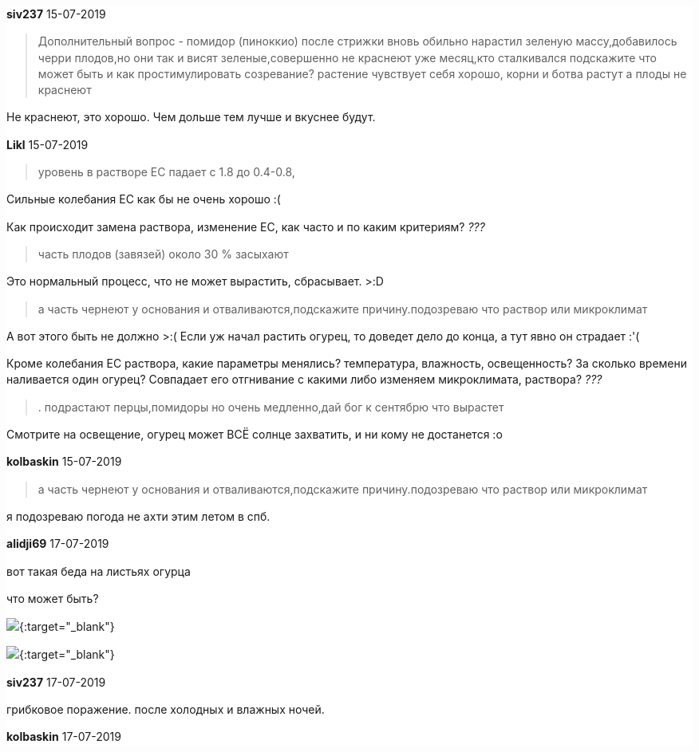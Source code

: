 
**siv237** 15-07-2019

> Дополнительный вопрос - помидор (пиноккио) после стрижки вновь обильно нарастил зеленую массу,добавилось черри плодов,но они так и висят зеленые,совершенно не краснеют уже месяц,кто сталкивался подскажите что может быть и как простимулировать созревание? растение чувствует себя хорошо, корни и ботва растут а плоды не краснеют

Не краснеют, это хорошо. Чем дольше тем лучше и вкуснее будут.


**Likl** 15-07-2019

>  уровень в растворе ЕС падает с 1.8 до 0.4-0.8,

Сильные колебания ЕС как бы не очень хорошо :(

Как происходит замена раствора, изменение ЕС, как часто и по каким критериям? *???*

> часть плодов (завязей) около 30 % засыхают

Это нормальный процесс, что не может вырастить, сбрасывает. &gt;:D

> а часть чернеют у основания и отваливаются,подскажите причину.подозреваю что раствор или микроклимат 

А вот этого быть не должно &gt;:( Если уж начал растить огурец, то доведет дело до конца, а тут явно он страдает :&#039;( 

Кроме колебания ЕС раствора, какие параметры менялись? температура, влажность, освещенность? За сколько времени наливается один огурец? Совпадает его отгнивание с какими либо изменяем микроклимата, раствора? *???*

> . подрастают перцы,помидоры но очень медленно,дай бог к сентябрю что вырастет

Смотрите на освещение, огурец может ВСЁ солнце захватить, и ни кому не достанется :o


**kolbaskin** 15-07-2019

> а часть чернеют у основания и отваливаются,подскажите причину.подозреваю что раствор или микроклимат

я подозреваю погода не ахти этим летом в спб.


**alidji69** 17-07-2019

вот такая беда на листьях огурца 

что может быть?

[![](/attachimages/20197_29228BBD-5C5D-4682-85E3-2381E5AFDC64.jpeg)](https://t.me/ponics_ru_files/19864){:target="_blank"}

[![](/attachimages/20199_C3DEAD77-4C7F-4F03-B111-6EFDC0867C2E.jpeg)](https://t.me/ponics_ru_files/19865){:target="_blank"}

**siv237** 17-07-2019

грибковое поражение. после холодных и влажных ночей.


**kolbaskin** 17-07-2019
